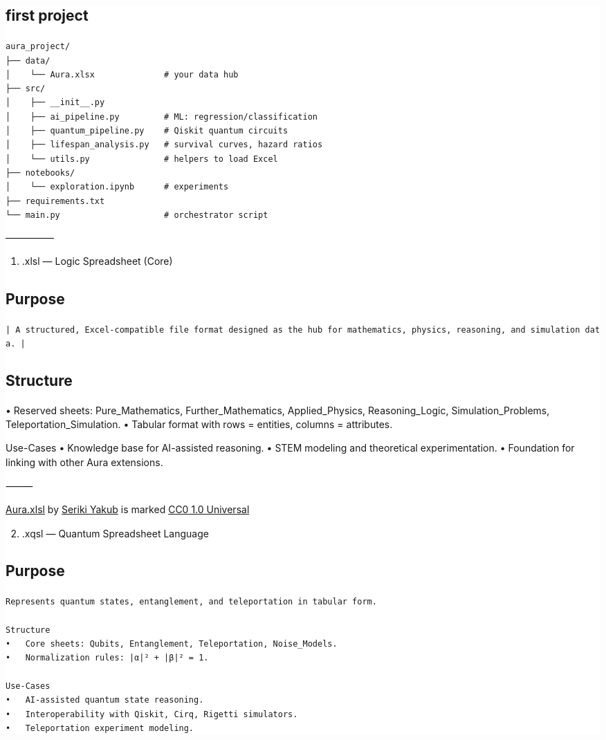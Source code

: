 ## first project

    aura_project/
    ├── data/
    │    └── Aura.xlsx              # your data hub
    ├── src/
    │    ├── __init__.py
    │    ├── ai_pipeline.py         # ML: regression/classification
    │    ├── quantum_pipeline.py    # Qiskit quantum circuits
    │    ├── lifespan_analysis.py   # survival curves, hazard ratios
    │    └── utils.py               # helpers to load Excel
    ├── notebooks/
    │    └── exploration.ipynb      # experiments
    ├── requirements.txt
    └── main.py                     # orchestrator script

—————


1. .xlsl — Logic Spreadsheet (Core)

## Purpose
    | A structured, Excel-compatible file format designed as the hub for mathematics, physics, reasoning, and simulation data. |

## Structure
  •	Reserved sheets: Pure_Mathematics, Further_Mathematics, Applied_Physics, Reasoning_Logic, Simulation_Problems, Teleportation_Simulation.
	•	Tabular format with rows = entities, columns = attributes.

Use-Cases
	•	Knowledge base for AI-assisted reasoning.
	•	STEM modeling and theoretical experimentation.
	•	Foundation for linking with other Aura extensions.

⸻

<a href="https://github.com/Web4application/Aura">Aura.xlsl</a> by <a href="https://github.com/Web4application/Aura">Seriki Yakub</a> is marked <a href="https://creativecommons.org/publicdomain/zero/1.0/">CC0 1.0 Universal</a><img src="https://mirrors.creativecommons.org/presskit/icons/cc.svg" alt="" style="max-width: 1em;max-height:1em;margin-left: .2em;"><img src="https://mirrors.creativecommons.org/presskit/icons/zero.svg" alt="" style="max-width: 1em;max-height:1em;margin-left: .2em;">

2. .xqsl — Quantum Spreadsheet Language

## Purpose
    Represents quantum states, entanglement, and teleportation in tabular form.

    Structure
	•	Core sheets: Qubits, Entanglement, Teleportation, Noise_Models.
	•	Normalization rules: |α|² + |β|² = 1.

    Use-Cases
	•	AI-assisted quantum state reasoning.
	•	Interoperability with Qiskit, Cirq, Rigetti simulators.
	•	Teleportation experiment modeling.
